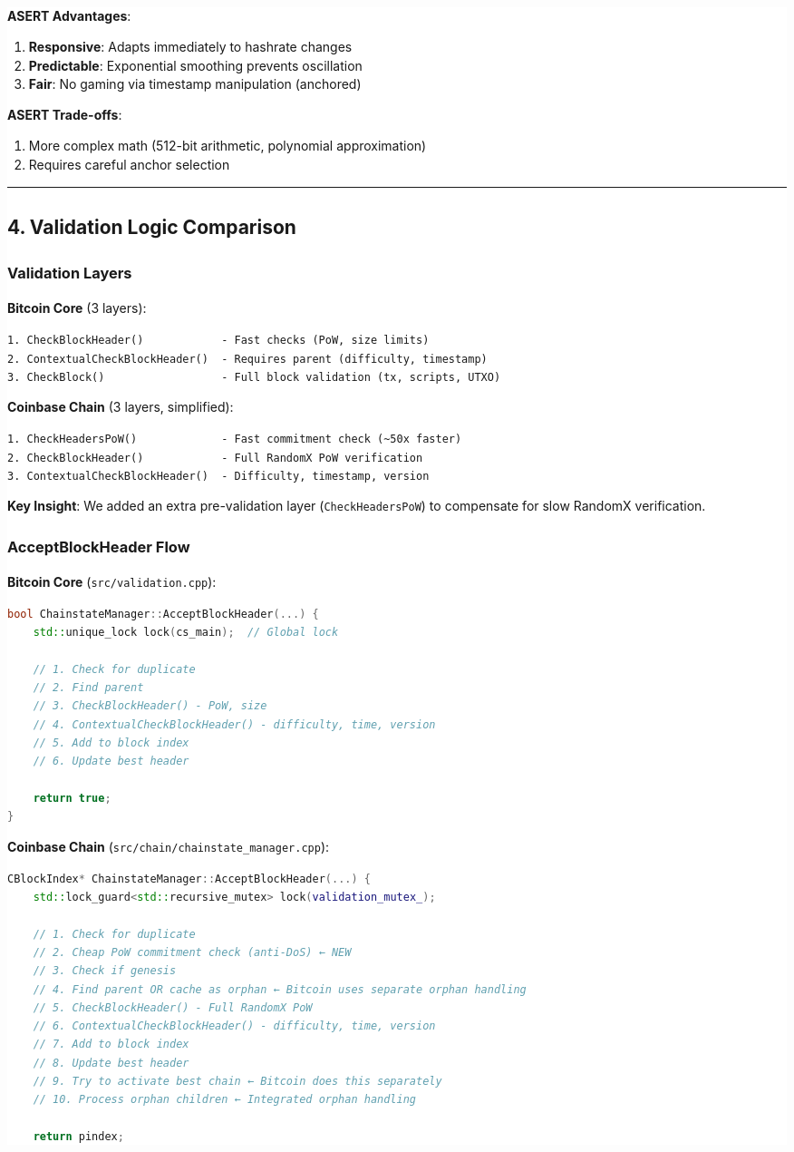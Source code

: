 **ASERT Advantages**:
1. **Responsive**: Adapts immediately to hashrate changes
2. **Predictable**: Exponential smoothing prevents oscillation
3. **Fair**: No gaming via timestamp manipulation (anchored)

**ASERT Trade-offs**:
1. More complex math (512-bit arithmetic, polynomial approximation)
2. Requires careful anchor selection

---

## 4. Validation Logic Comparison

### Validation Layers

**Bitcoin Core** (3 layers):
```
1. CheckBlockHeader()            - Fast checks (PoW, size limits)
2. ContextualCheckBlockHeader()  - Requires parent (difficulty, timestamp)
3. CheckBlock()                  - Full block validation (tx, scripts, UTXO)
```

**Coinbase Chain** (3 layers, simplified):
```
1. CheckHeadersPoW()             - Fast commitment check (~50x faster)
2. CheckBlockHeader()            - Full RandomX PoW verification
3. ContextualCheckBlockHeader()  - Difficulty, timestamp, version
```

**Key Insight**: We added an extra pre-validation layer (`CheckHeadersPoW`) to compensate for slow RandomX verification.

### AcceptBlockHeader Flow

**Bitcoin Core** (`src/validation.cpp`):
```cpp
bool ChainstateManager::AcceptBlockHeader(...) {
    std::unique_lock lock(cs_main);  // Global lock

    // 1. Check for duplicate
    // 2. Find parent
    // 3. CheckBlockHeader() - PoW, size
    // 4. ContextualCheckBlockHeader() - difficulty, time, version
    // 5. Add to block index
    // 6. Update best header

    return true;
}
```

**Coinbase Chain** (`src/chain/chainstate_manager.cpp`):
```cpp
CBlockIndex* ChainstateManager::AcceptBlockHeader(...) {
    std::lock_guard<std::recursive_mutex> lock(validation_mutex_);

    // 1. Check for duplicate
    // 2. Cheap PoW commitment check (anti-DoS) ← NEW
    // 3. Check if genesis
    // 4. Find parent OR cache as orphan ← Bitcoin uses separate orphan handling
    // 5. CheckBlockHeader() - Full RandomX PoW
    // 6. ContextualCheckBlockHeader() - difficulty, time, version
    // 7. Add to block index
    // 8. Update best header
    // 9. Try to activate best chain ← Bitcoin does this separately
    // 10. Process orphan children ← Integrated orphan handling

    return pindex;
```